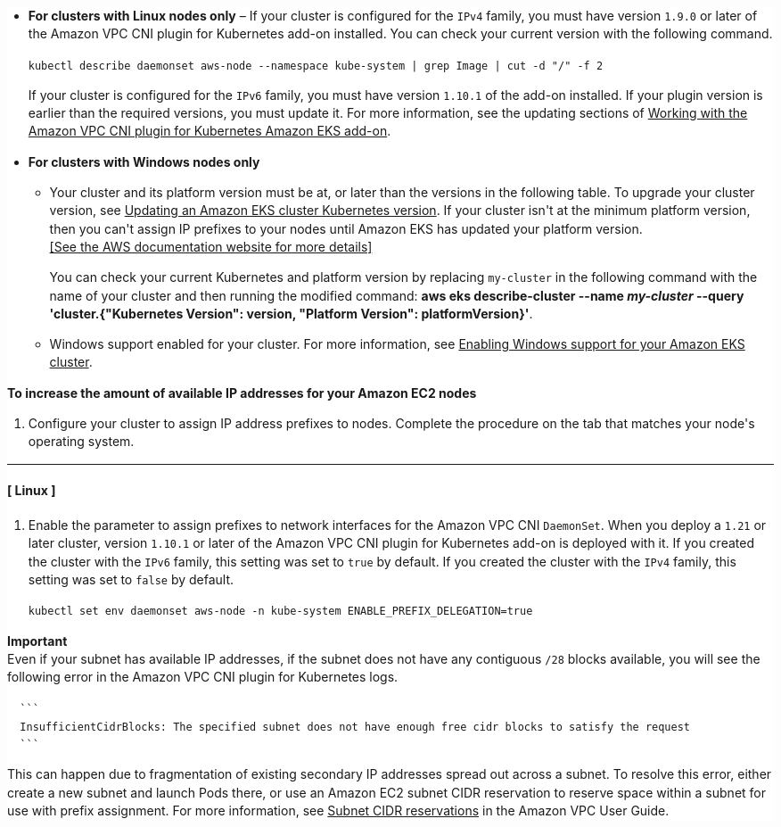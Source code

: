 + **For clusters with Linux nodes only** – If your cluster is configured for the `IPv4` family, you must have version `1.9.0` or later of the Amazon VPC CNI plugin for Kubernetes add\-on installed\. You can check your current version with the following command\.

  ```
  kubectl describe daemonset aws-node --namespace kube-system | grep Image | cut -d "/" -f 2
  ```

  If your cluster is configured for the `IPv6` family, you must have version `1.10.1` of the add\-on installed\. If your plugin version is earlier than the required versions, you must update it\. For more information, see the updating sections of [Working with the Amazon VPC CNI plugin for Kubernetes Amazon EKS add\-on](managing-vpc-cni.md)\.
+ **For clusters with Windows nodes only**
  + Your cluster and its platform version must be at, or later than the versions in the following table\. To upgrade your cluster version, see [Updating an Amazon EKS cluster Kubernetes version](update-cluster.md)\. If your cluster isn't at the minimum platform version, then you can't assign IP prefixes to your nodes until Amazon EKS has updated your platform version\.    
[\[See the AWS documentation website for more details\]](http://docs.aws.amazon.com/eks/latest/userguide/cni-increase-ip-addresses.html)

    You can check your current Kubernetes and platform version by replacing `my-cluster` in the following command with the name of your cluster and then running the modified command: **aws eks describe\-cluster \-\-name *my\-cluster* \-\-query 'cluster\.\{"Kubernetes Version": version, "Platform Version": platformVersion\}'**\.
  + Windows support enabled for your cluster\. For more information, see [Enabling Windows support for your Amazon EKS cluster](windows-support.md)\.

**To increase the amount of available IP addresses for your Amazon EC2 nodes**

1. Configure your cluster to assign IP address prefixes to nodes\. Complete the procedure on the tab that matches your node's operating system\.

------
#### [ Linux ]

   1. Enable the parameter to assign prefixes to network interfaces for the Amazon VPC CNI `DaemonSet`\. When you deploy a `1.21` or later cluster, version `1.10.1` or later of the Amazon VPC CNI plugin for Kubernetes add\-on is deployed with it\. If you created the cluster with the `IPv6` family, this setting was set to `true` by default\. If you created the cluster with the `IPv4` family, this setting was set to `false` by default\.

      ```
      kubectl set env daemonset aws-node -n kube-system ENABLE_PREFIX_DELEGATION=true
      ```
**Important**  
Even if your subnet has available IP addresses, if the subnet does not have any contiguous `/28` blocks available, you will see the following error in the Amazon VPC CNI plugin for Kubernetes logs\.  

      ```
      InsufficientCidrBlocks: The specified subnet does not have enough free cidr blocks to satisfy the request
      ```
This can happen due to fragmentation of existing secondary IP addresses spread out across a subnet\. To resolve this error, either create a new subnet and launch Pods there, or use an Amazon EC2 subnet CIDR reservation to reserve space within a subnet for use with prefix assignment\. For more information, see [Subnet CIDR reservations](https://docs.aws.amazon.com/vpc/latest/userguide/subnet-cidr-reservation.html) in the Amazon VPC User Guide\.
